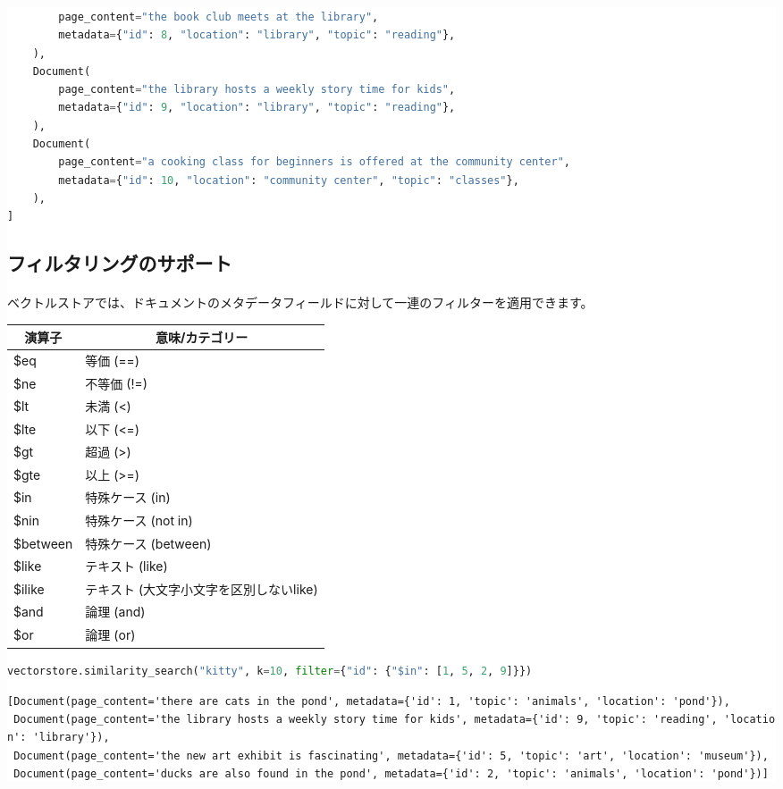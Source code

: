 ```python
        page_content="the book club meets at the library",
        metadata={"id": 8, "location": "library", "topic": "reading"},
    ),
    Document(
        page_content="the library hosts a weekly story time for kids",
        metadata={"id": 9, "location": "library", "topic": "reading"},
    ),
    Document(
        page_content="a cooking class for beginners is offered at the community center",
        metadata={"id": 10, "location": "community center", "topic": "classes"},
    ),
]
```

## フィルタリングのサポート

ベクトルストアでは、ドキュメントのメタデータフィールドに対して一連のフィルターを適用できます。

| 演算子 | 意味/カテゴリー        |
|----------|-------------------------|
| \$eq      | 等価 (==)           |
| \$ne      | 不等価 (!=)         |
| \$lt      | 未満 (<)           |
| \$lte     | 以下 (<=) |
| \$gt      | 超過 (>)        |
| \$gte     | 以上 (>=) |
| \$in      | 特殊ケース (in)      |
| \$nin     | 特殊ケース (not in)  |
| \$between | 特殊ケース (between) |
| \$like    | テキスト (like)             |
| \$ilike   | テキスト (大文字小文字を区別しないlike) |
| \$and     | 論理 (and)           |
| \$or      | 論理 (or)            |

```python
vectorstore.similarity_search("kitty", k=10, filter={"id": {"$in": [1, 5, 2, 9]}})
```

```output
[Document(page_content='there are cats in the pond', metadata={'id': 1, 'topic': 'animals', 'location': 'pond'}),
 Document(page_content='the library hosts a weekly story time for kids', metadata={'id': 9, 'topic': 'reading', 'location': 'library'}),
 Document(page_content='the new art exhibit is fascinating', metadata={'id': 5, 'topic': 'art', 'location': 'museum'}),
 Document(page_content='ducks are also found in the pond', metadata={'id': 2, 'topic': 'animals', 'location': 'pond'})]
```
